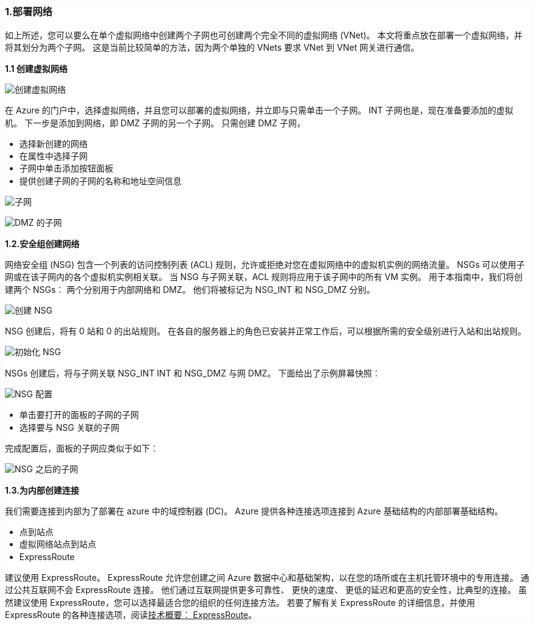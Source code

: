 ### <a name="1-deploying-the-network"></a>1.部署网络

如上所述，您可以要么在单个虚拟网络中创建两个子网也可创建两个完全不同的虚拟网络 (VNet)。 本文将重点放在部署一个虚拟网络，并将其划分为两个子网。 这是当前比较简单的方法，因为两个单独的 VNets 要求 VNet 到 VNet 网关进行通信。

**1.1 创建虚拟网络**

![创建虚拟网络](./media/active-directory-aadconnect-azure-adfs/deploynetwork1.png)
    
在 Azure 的门户中，选择虚拟网络，并且您可以部署的虚拟网络，并立即与只需单击一个子网。 INT 子网也是，现在准备要添加的虚拟机。
下一步是添加到网络，即 DMZ 子网的另一个子网。 只需创建 DMZ 子网，

* 选择新创建的网络
* 在属性中选择子网
* 子网中单击添加按钮面板
* 提供创建子网的子网的名称和地址空间信息

![子网](./media/active-directory-aadconnect-azure-adfs/deploynetwork2.png)


![DMZ 的子网](./media/active-directory-aadconnect-azure-adfs/deploynetwork3.png)

**1.2.安全组创建网络**

网络安全组 (NSG) 包含一个列表的访问控制列表 (ACL) 规则，允许或拒绝对您在虚拟网络中的虚拟机实例的网络流量。 NSGs 可以使用子网或在该子网内的各个虚拟机实例相关联。 当 NSG 与子网关联，ACL 规则将应用于该子网中的所有 VM 实例。
用于本指南中，我们将创建两个 NSGs︰ 两个分别用于内部网络和 DMZ。 他们将被标记为 NSG_INT 和 NSG_DMZ 分别。

![创建 NSG](./media/active-directory-aadconnect-azure-adfs/creatensg1.png)

NSG 创建后，将有 0 站和 0 的出站规则。 在各自的服务器上的角色已安装并正常工作后，可以根据所需的安全级别进行入站和出站规则。

![初始化 NSG](./media/active-directory-aadconnect-azure-adfs/nsgint1.png)

NSGs 创建后，将与子网关联 NSG_INT INT 和 NSG_DMZ 与网 DMZ。 下面给出了示例屏幕快照︰

![NSG 配置](./media/active-directory-aadconnect-azure-adfs/nsgconfigure1.png)

* 单击要打开的面板的子网的子网
* 选择要与 NSG 关联的子网 

完成配置后，面板的子网应类似于如下︰

![NSG 之后的子网](./media/active-directory-aadconnect-azure-adfs/nsgconfigure2.png)

**1.3.为内部创建连接**

我们需要连接到内部为了部署在 azure 中的域控制器 (DC)。 Azure 提供各种连接选项连接到 Azure 基础结构的内部部署基础结构。

* 点到站点
* 虚拟网络站点到站点
* ExpressRoute

建议使用 ExpressRoute。 ExpressRoute 允许您创建之间 Azure 数据中心和基础架构，以在您的场所或在主机托管环境中的专用连接。 通过公共互联网不会 ExpressRoute 连接。 他们通过互联网提供更多可靠性、 更快的速度、 更低的延迟和更高的安全性，比典型的连接。
虽然建议使用 ExpressRoute，您可以选择最适合您的组织的任何连接方法。 若要了解有关 ExpressRoute 的详细信息，并使用 ExpressRoute 的各种连接选项，阅读[技术概要︰ ExpressRoute](https://aka.ms/Azure/ExpressRoute)。

